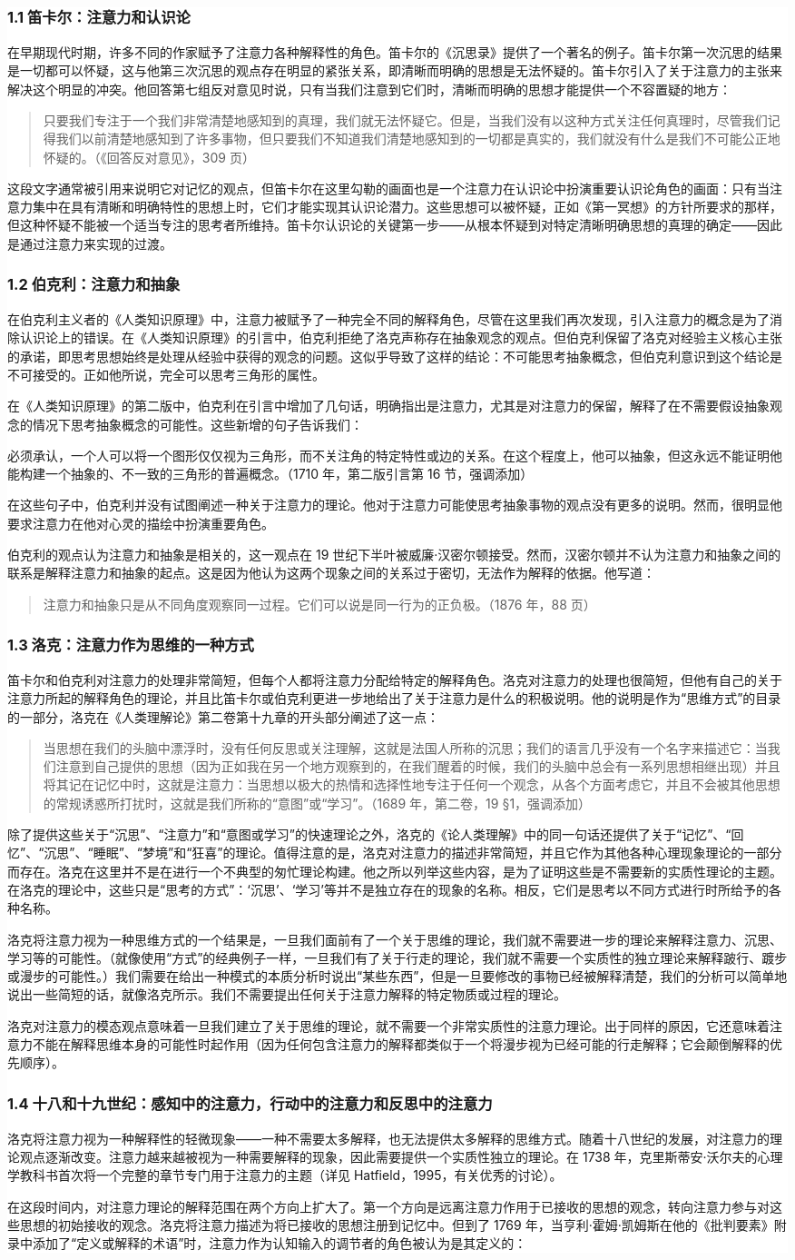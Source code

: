 ### 1.1 笛卡尔：注意力和认识论

在早期现代时期，许多不同的作家赋予了注意力各种解释性的角色。笛卡尔的《沉思录》提供了一个著名的例子。笛卡尔第一次沉思的结果是一切都可以怀疑，这与他第三次沉思的观点存在明显的紧张关系，即清晰而明确的思想是无法怀疑的。笛卡尔引入了关于注意力的主张来解决这个明显的冲突。他回答第七组反对意见时说，只有当我们注意到它们时，清晰而明确的思想才能提供一个不容置疑的地方：

> 只要我们专注于一个我们非常清楚地感知到的真理，我们就无法怀疑它。但是，当我们没有以这种方式关注任何真理时，尽管我们记得我们以前清楚地感知到了许多事物，但只要我们不知道我们清楚地感知到的一切都是真实的，我们就没有什么是我们不可能公正地怀疑的。（《回答反对意见》，309 页）

这段文字通常被引用来说明它对记忆的观点，但笛卡尔在这里勾勒的画面也是一个注意力在认识论中扮演重要认识论角色的画面：只有当注意力集中在具有清晰和明确特性的思想上时，它们才能实现其认识论潜力。这些思想可以被怀疑，正如《第一冥想》的方针所要求的那样，但这种怀疑不能被一个适当专注的思考者所维持。笛卡尔认识论的关键第一步——从根本怀疑到对特定清晰明确思想的真理的确定——因此是通过注意力来实现的过渡。

### 1.2 伯克利：注意力和抽象

在伯克利主义者的《人类知识原理》中，注意力被赋予了一种完全不同的解释角色，尽管在这里我们再次发现，引入注意力的概念是为了消除认识论上的错误。在《人类知识原理》的引言中，伯克利拒绝了洛克声称存在抽象观念的观点。但伯克利保留了洛克对经验主义核心主张的承诺，即思考思想始终是处理从经验中获得的观念的问题。这似乎导致了这样的结论：不可能思考抽象概念，但伯克利意识到这个结论是不可接受的。正如他所说，完全可以思考三角形的属性。

在《人类知识原理》的第二版中，伯克利在引言中增加了几句话，明确指出是注意力，尤其是对注意力的保留，解释了在不需要假设抽象观念的情况下思考抽象概念的可能性。这些新增的句子告诉我们：

必须承认，一个人可以将一个图形仅仅视为三角形，而不关注角的特定特性或边的关系。在这个程度上，他可以抽象，但这永远不能证明他能构建一个抽象的、不一致的三角形的普遍概念。（1710 年，第二版引言第 16 节，强调添加）

在这些句子中，伯克利并没有试图阐述一种关于注意力的理论。他对于注意力可能使思考抽象事物的观点没有更多的说明。然而，很明显他要求注意力在他对心灵的描绘中扮演重要角色。

伯克利的观点认为注意力和抽象是相关的，这一观点在 19 世纪下半叶被威廉·汉密尔顿接受。然而，汉密尔顿并不认为注意力和抽象之间的联系是解释注意力和抽象的起点。这是因为他认为这两个现象之间的关系过于密切，无法作为解释的依据。他写道：

> 注意力和抽象只是从不同角度观察同一过程。它们可以说是同一行为的正负极。（1876 年，88 页）

### 1.3 洛克：注意力作为思维的一种方式

笛卡尔和伯克利对注意力的处理非常简短，但每个人都将注意力分配给特定的解释角色。洛克对注意力的处理也很简短，但他有自己的关于注意力所起的解释角色的理论，并且比笛卡尔或伯克利更进一步地给出了关于注意力是什么的积极说明。他的说明是作为“思维方式”的目录的一部分，洛克在《人类理解论》第二卷第十九章的开头部分阐述了这一点：

> 当思想在我们的头脑中漂浮时，没有任何反思或关注理解，这就是法国人所称的沉思；我们的语言几乎没有一个名字来描述它：当我们注意到自己提供的思想（因为正如我在另一个地方观察到的，在我们醒着的时候，我们的头脑中总会有一系列思想相继出现）并且将其记在记忆中时，这就是注意力：当思想以极大的热情和选择性地专注于任何一个观念，从各个方面考虑它，并且不会被其他思想的常规诱惑所打扰时，这就是我们所称的“意图”或“学习”。（1689 年，第二卷，19 §1，强调添加）

除了提供这些关于“沉思”、“注意力”和“意图或学习”的快速理论之外，洛克的《论人类理解》中的同一句话还提供了关于“记忆”、“回忆”、“沉思”、“睡眠”、“梦境”和“狂喜”的理论。值得注意的是，洛克对注意力的描述非常简短，并且它作为其他各种心理现象理论的一部分而存在。洛克在这里并不是在进行一个不典型的匆忙理论构建。他之所以列举这些内容，是为了证明这些是不需要新的实质性理论的主题。在洛克的理论中，这些只是“思考的方式”：‘沉思’、‘学习’等并不是独立存在的现象的名称。相反，它们是思考以不同方式进行时所给予的各种名称。

洛克将注意力视为一种思维方式的一个结果是，一旦我们面前有了一个关于思维的理论，我们就不需要进一步的理论来解释注意力、沉思、学习等的可能性。（就像使用“方式”的经典例子一样，一旦我们有了关于行走的理论，我们就不需要一个实质性的独立理论来解释跛行、踱步或漫步的可能性。）我们需要在给出一种模式的本质分析时说出“某些东西”，但是一旦要修改的事物已经被解释清楚，我们的分析可以简单地说出一些简短的话，就像洛克所示。我们不需要提出任何关于注意力解释的特定物质或过程的理论。

洛克对注意力的模态观点意味着一旦我们建立了关于思维的理论，就不需要一个非常实质性的注意力理论。出于同样的原因，它还意味着注意力不能在解释思维本身的可能性时起作用（因为任何包含注意力的解释都类似于一个将漫步视为已经可能的行走解释；它会颠倒解释的优先顺序）。

### 1.4 十八和十九世纪：感知中的注意力，行动中的注意力和反思中的注意力

洛克将注意力视为一种解释性的轻微现象——一种不需要太多解释，也无法提供太多解释的思维方式。随着十八世纪的发展，对注意力的理论观点逐渐改变。注意力越来越被视为一种需要解释的现象，因此需要提供一个实质性独立的理论。在 1738 年，克里斯蒂安·沃尔夫的心理学教科书首次将一个完整的章节专门用于注意力的主题（详见 Hatfield，1995，有关优秀的讨论）。

在这段时间内，对注意力理论的解释范围在两个方向上扩大了。第一个方向是远离注意力作用于已接收的思想的观念，转向注意力参与对这些思想的初始接收的观念。洛克将注意力描述为将已接收的思想注册到记忆中。但到了 1769 年，当亨利·霍姆·凯姆斯在他的《批判要素》附录中添加了“定义或解释的术语”时，注意力作为认知输入的调节者的角色被认为是其定义的：
